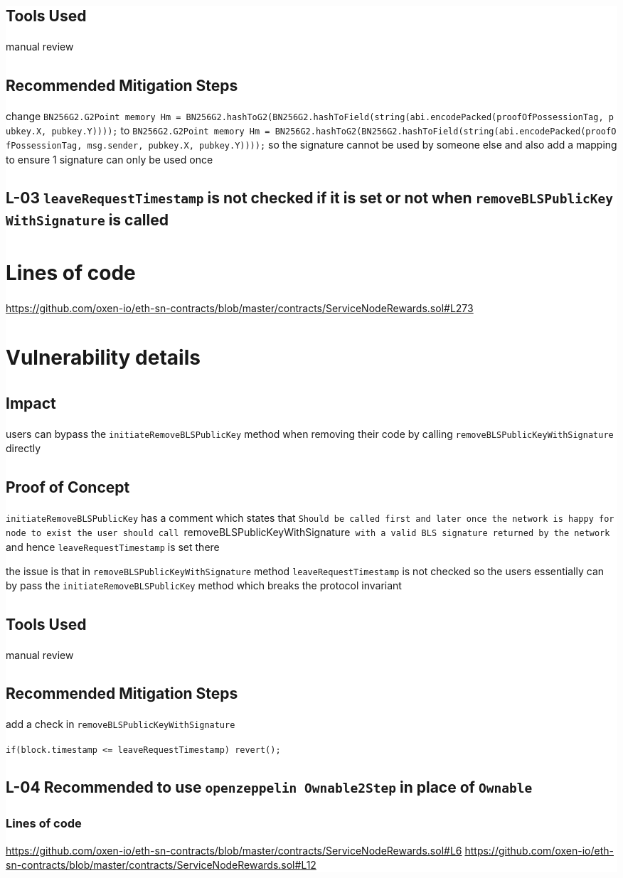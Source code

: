 ## Tools Used
manual review
## Recommended Mitigation Steps
change `BN256G2.G2Point memory Hm = BN256G2.hashToG2(BN256G2.hashToField(string(abi.encodePacked(proofOfPossessionTag, pubkey.X, pubkey.Y))));` to `BN256G2.G2Point memory Hm = BN256G2.hashToG2(BN256G2.hashToField(string(abi.encodePacked(proofOfPossessionTag, msg.sender, pubkey.X, pubkey.Y))));` so the signature cannot be used by someone else and also add a mapping to ensure 1 signature can only be used once

## L-03 `leaveRequestTimestamp` is not checked if it is set or not when `removeBLSPublicKeyWithSignature` is called

# Lines of code
https://github.com/oxen-io/eth-sn-contracts/blob/master/contracts/ServiceNodeRewards.sol#L273

# Vulnerability details

## Impact
users can bypass the `initiateRemoveBLSPublicKey` method when removing their code by calling `removeBLSPublicKeyWithSignature` directly

## Proof of Concept
`initiateRemoveBLSPublicKey` has a comment which states that `Should be called first and later once the network is happy for node to exist the user should call `removeBLSPublicKeyWithSignature` with a valid BLS signature returned by the network` and hence `leaveRequestTimestamp` is set there

the issue is that in `removeBLSPublicKeyWithSignature` method `leaveRequestTimestamp` is not checked so the users essentially can by pass the `initiateRemoveBLSPublicKey` method which breaks the protocol invariant

## Tools Used
manual review
## Recommended Mitigation Steps
add a check in `removeBLSPublicKeyWithSignature`
```
if(block.timestamp <= leaveRequestTimestamp) revert();
```

## L-04 Recommended to use `openzeppelin Ownable2Step` in place of `Ownable`

### Lines of code
https://github.com/oxen-io/eth-sn-contracts/blob/master/contracts/ServiceNodeRewards.sol#L6
https://github.com/oxen-io/eth-sn-contracts/blob/master/contracts/ServiceNodeRewards.sol#L12
